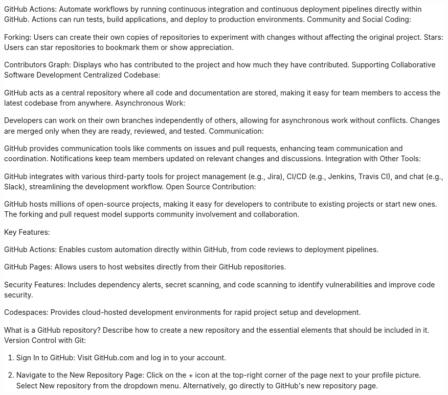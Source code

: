 GitHub Actions: Automate workflows by running continuous integration and continuous deployment pipelines directly within GitHub. Actions can run tests, build applications, and deploy to production environments.
Community and Social Coding:

Forking: Users can create their own copies of repositories to experiment with changes without affecting the original project.
Stars: Users can star repositories to bookmark them or show appreciation.

Contributors Graph: Displays who has contributed to the project and how much they have contributed.
Supporting Collaborative Software Development
Centralized Codebase:

GitHub acts as a central repository where all code and documentation are stored, making it easy for team members to access the latest codebase from anywhere.
Asynchronous Work:

Developers can work on their own branches independently of others, allowing for asynchronous work without conflicts. Changes are merged only when they are ready, reviewed, and tested.
Communication:

GitHub provides communication tools like comments on issues and pull requests, enhancing team communication and coordination. Notifications keep team members updated on relevant changes and discussions.
Integration with Other Tools:

GitHub integrates with various third-party tools for project management (e.g., Jira), CI/CD (e.g., Jenkins, Travis CI), and chat (e.g., Slack), streamlining the development workflow.
Open Source Contribution:

GitHub hosts millions of open-source projects, making it easy for developers to contribute to existing projects or start new ones. The forking and pull request model supports community involvement and collaboration.

Key Features:

GitHub Actions: Enables custom automation directly within GitHub, from code reviews to deployment pipelines.

GitHub Pages: Allows users to host websites directly from their GitHub repositories.

Security Features: Includes dependency alerts, secret scanning, and code scanning to identify vulnerabilities and improve code security.

Codespaces: Provides cloud-hosted development environments for rapid project setup and development.


What is a GitHub repository? Describe how to create a new repository and the essential elements that should be included in it.
Version Control with Git:


1. Sign In to GitHub:
Visit GitHub.com and log in to your account.

2. Navigate to the New Repository Page:
Click on the + icon at the top-right corner of the page next to your profile picture.
Select New repository from the dropdown menu.
Alternatively, go directly to GitHub's new repository page.
